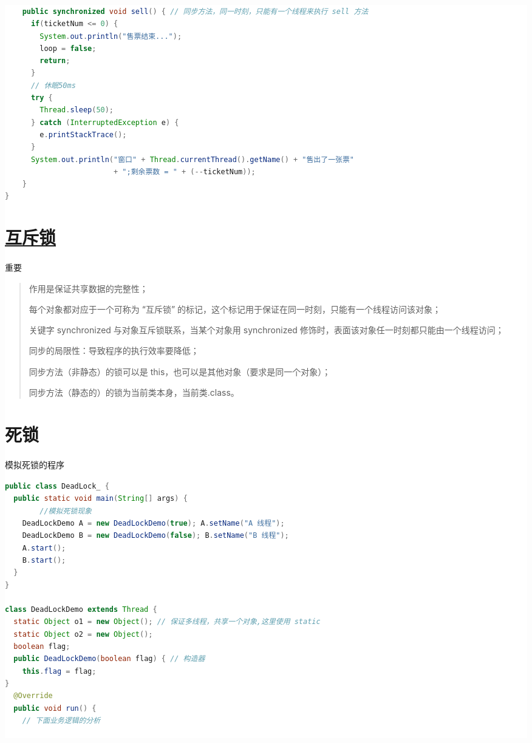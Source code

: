   ```java
      public synchronized void sell() { // 同步方法，同一时刻，只能有一个线程来执行 sell 方法
        if(ticketNum <= 0) {
          System.out.println("售票结束...");
          loop = false;
          return;
        }
        // 休眠50ms
        try {
          Thread.sleep(50);
        } catch (InterruptedException e) {
          e.printStackTrace();
        }
        System.out.println("窗口" + Thread.currentThread().getName() + "售出了一张票"
                           + ";剩余票数 = " + (--ticketNum));
  	  }
  }
  ```

  

# <u>互斥锁</u>

<p class="note note-primary">重要</p>

> 作用是保证共享数据的完整性；
>
> 每个对象都对应于一个可称为 “互斥锁” 的标记，这个标记用于保证在同一时刻，只能有一个线程访问该对象；
>
> 关键字 synchronized 与对象互斥锁联系，当某个对象用 synchronized 修饰时，表面该对象任一时刻都只能由一个线程访问；
>
> 同步的局限性：导致程序的执行效率要降低；
>
> 同步方法（非静态）的锁可以是 this，也可以是其他对象（要求是同一个对象）；
>
> 同步方法（静态的）的锁为当前类本身，当前类.class。



# 死锁

模拟死锁的程序

```java
public class DeadLock_ {
  public static void main(String[] args) {
		//模拟死锁现象
    DeadLockDemo A = new DeadLockDemo(true); A.setName("A 线程");
    DeadLockDemo B = new DeadLockDemo(false); B.setName("B 线程");
    A.start();
    B.start();
  } 
}

class DeadLockDemo extends Thread {
  static Object o1 = new Object(); // 保证多线程，共享一个对象,这里使用 static 
  static Object o2 = new Object();
  boolean flag;
  public DeadLockDemo(boolean flag) { // 构造器 
    this.flag = flag;
}
  @Override
  public void run() {
    // 下面业务逻辑的分析
    
```